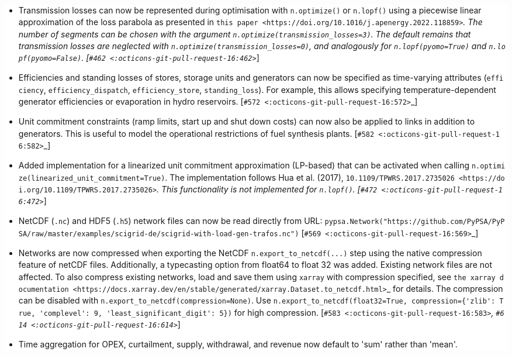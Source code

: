 * Transmission losses can now be represented during optimisation with
  ``n.optimize()`` or ``n.lopf()`` using a piecewise linear approximation of the
  loss parabola as presented in `this paper
  <https://doi.org/10.1016/j.apenergy.2022.118859>`_. The number of segments can
  be chosen with the argument ``n.optimize(transmission_losses=3)``. The default
  remains that transmission losses are neglected with
  ``n.optimize(transmission_losses=0)``, and analogously for
  ``n.lopf(pyomo=True)`` and ``n.lopf(pyomo=False)``. [`#462
  <:octicons-git-pull-request-16:462>`_]

* Efficiencies and standing losses of stores, storage units and generators can
  now be specified as time-varying attributes (``efficiency``,
  ``efficiency_dispatch``, ``efficiency_store``, ``standing_loss``). For
  example, this allows specifying temperature-dependent generator efficiencies
  or evaporation in hydro reservoirs. [`#572
  <:octicons-git-pull-request-16:572>`_]

* Unit commitment constraints (ramp limits, start up and shut down costs) can
  now also be applied to links in addition to generators. This is useful to
  model the operational restrictions of fuel synthesis plants. [`#582
  <:octicons-git-pull-request-16:582>`_]

* Added implementation for a linearized unit commitment approximation (LP-based)
  that can be activated when calling
  ``n.optimize(linearized_unit_commitment=True)``. The implementation follows
  Hua et al. (2017), `10.1109/TPWRS.2017.2735026
  <https://doi.org/10.1109/TPWRS.2017.2735026>`_. This functionality is not
  implemented for ``n.lopf()``. [`#472
  <:octicons-git-pull-request-16:472>`_]

* NetCDF (``.nc``) and HDF5 (``.h5``) network files can now be read directly
  from URL:
  ``pypsa.Network("https://github.com/PyPSA/PyPSA/raw/master/examples/scigrid-de/scigrid-with-load-gen-trafos.nc")``
  [`#569
  <:octicons-git-pull-request-16:569>`_]

* Networks are now compressed when exporting the NetCDF
  ``n.export_to_netcdf(...)`` step using the native compression feature of
  netCDF files. Additionally, a typecasting option from float64 to float 32 was
  added. Existing network files are not affected. To also compress existing
  networks, load and save them using ``xarray`` with compression specified, see
  `the xarray documentation
  <https://docs.xarray.dev/en/stable/generated/xarray.Dataset.to_netcdf.html>`_
  for details. The compression can be disabled with
  ``n.export_to_netcdf(compression=None)``. Use
  ``n.export_to_netcdf(float32=True, compression={'zlib': True, 'complevel': 9, 'least_significant_digit': 5})``
  for high compression. [`#583
  <:octicons-git-pull-request-16:583>`_, `#614
  <:octicons-git-pull-request-16:614>`_]

* Time aggregation for OPEX, curtailment, supply, withdrawal, and revenue now
  default to 'sum' rather than 'mean'.
